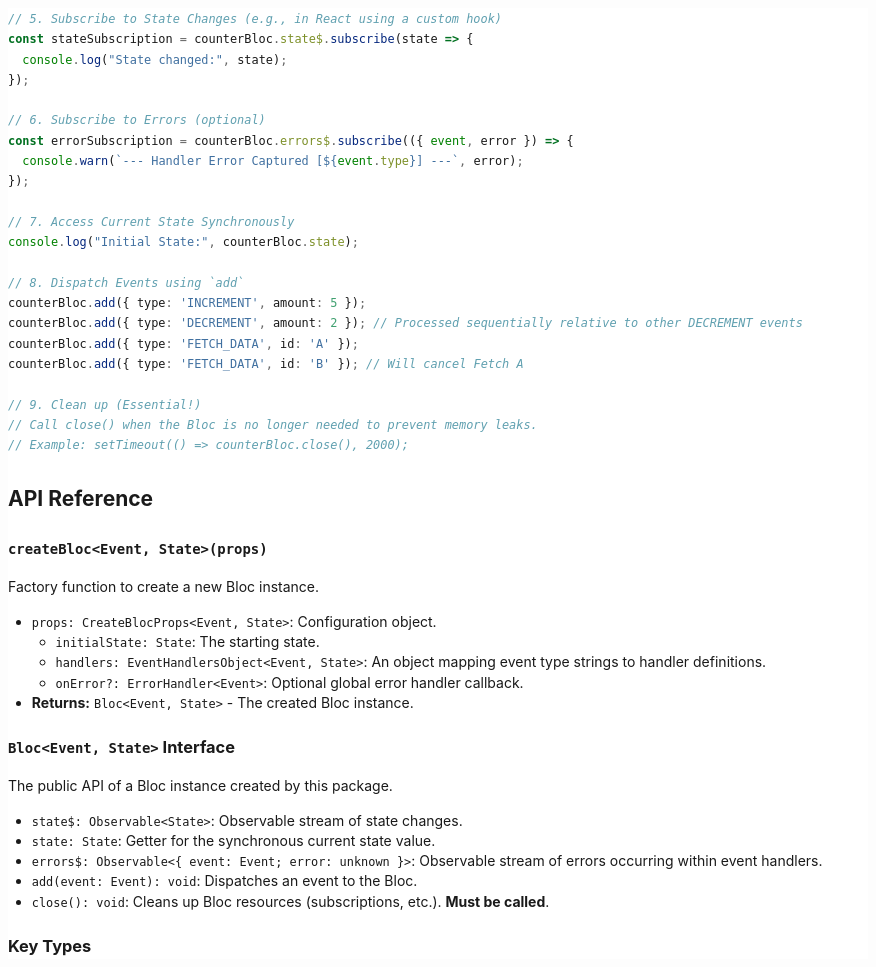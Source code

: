 ```typescript
// 5. Subscribe to State Changes (e.g., in React using a custom hook)
const stateSubscription = counterBloc.state$.subscribe(state => {
  console.log("State changed:", state);
});

// 6. Subscribe to Errors (optional)
const errorSubscription = counterBloc.errors$.subscribe(({ event, error }) => {
  console.warn(`--- Handler Error Captured [${event.type}] ---`, error);
});

// 7. Access Current State Synchronously
console.log("Initial State:", counterBloc.state);

// 8. Dispatch Events using `add`
counterBloc.add({ type: 'INCREMENT', amount: 5 });
counterBloc.add({ type: 'DECREMENT', amount: 2 }); // Processed sequentially relative to other DECREMENT events
counterBloc.add({ type: 'FETCH_DATA', id: 'A' });
counterBloc.add({ type: 'FETCH_DATA', id: 'B' }); // Will cancel Fetch A

// 9. Clean up (Essential!)
// Call close() when the Bloc is no longer needed to prevent memory leaks.
// Example: setTimeout(() => counterBloc.close(), 2000);
```

## API Reference

### `createBloc<Event, State>(props)`

Factory function to create a new Bloc instance.

*   `props: CreateBlocProps<Event, State>`: Configuration object.
    *   `initialState: State`: The starting state.
    *   `handlers: EventHandlersObject<Event, State>`: An object mapping event type strings to handler definitions.
    *   `onError?: ErrorHandler<Event>`: Optional global error handler callback.
*   **Returns:** `Bloc<Event, State>` - The created Bloc instance.

### `Bloc<Event, State>` Interface

The public API of a Bloc instance created by this package.

*   `state$: Observable<State>`: Observable stream of state changes.
*   `state: State`: Getter for the synchronous current state value.
*   `errors$: Observable<{ event: Event; error: unknown }>`: Observable stream of errors occurring within event handlers.
*   `add(event: Event): void`: Dispatches an event to the Bloc.
*   `close(): void`: Cleans up Bloc resources (subscriptions, etc.). **Must be called**.

### Key Types
